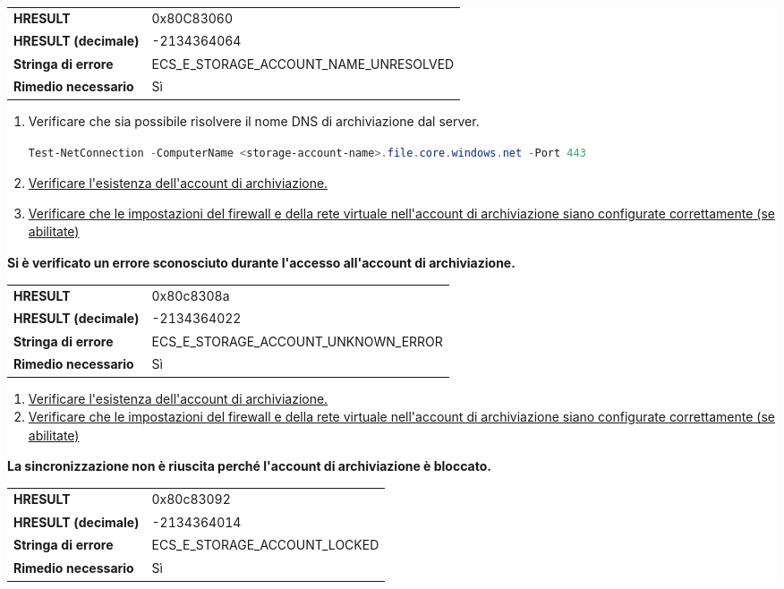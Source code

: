 | | |
|-|-|
| **HRESULT** | 0x80C83060 |
| **HRESULT (decimale)** | -2134364064 |
| **Stringa di errore** | ECS_E_STORAGE_ACCOUNT_NAME_UNRESOLVED |
| **Rimedio necessario** | Sì |

1. Verificare che sia possibile risolvere il nome DNS di archiviazione dal server.

    ```powershell
    Test-NetConnection -ComputerName <storage-account-name>.file.core.windows.net -Port 443
    ```
2. [Verificare l'esistenza dell'account di archiviazione.](#troubleshoot-storage-account)
3. [Verificare che le impostazioni del firewall e della rete virtuale nell'account di archiviazione siano configurate correttamente (se abilitate)](https://docs.microsoft.com/azure/storage/files/storage-sync-files-deployment-guide?tabs=azure-portal#configure-firewall-and-virtual-network-settings)

<a id="-2134364022"></a><a id="storage-unknown-error"></a>**Si è verificato un errore sconosciuto durante l'accesso all'account di archiviazione.**  

| | |
|-|-|
| **HRESULT** | 0x80c8308a |
| **HRESULT (decimale)** | -2134364022 |
| **Stringa di errore** | ECS_E_STORAGE_ACCOUNT_UNKNOWN_ERROR |
| **Rimedio necessario** | Sì |

1. [Verificare l'esistenza dell'account di archiviazione.](#troubleshoot-storage-account)
2. [Verificare che le impostazioni del firewall e della rete virtuale nell'account di archiviazione siano configurate correttamente (se abilitate)](https://docs.microsoft.com/azure/storage/files/storage-sync-files-deployment-guide?tabs=azure-portal#configure-firewall-and-virtual-network-settings)

<a id="-2134364014"></a>**La sincronizzazione non è riuscita perché l'account di archiviazione è bloccato.**  

| | |
|-|-|
| **HRESULT** | 0x80c83092 |
| **HRESULT (decimale)** | -2134364014 |
| **Stringa di errore** | ECS_E_STORAGE_ACCOUNT_LOCKED |
| **Rimedio necessario** | Sì |
